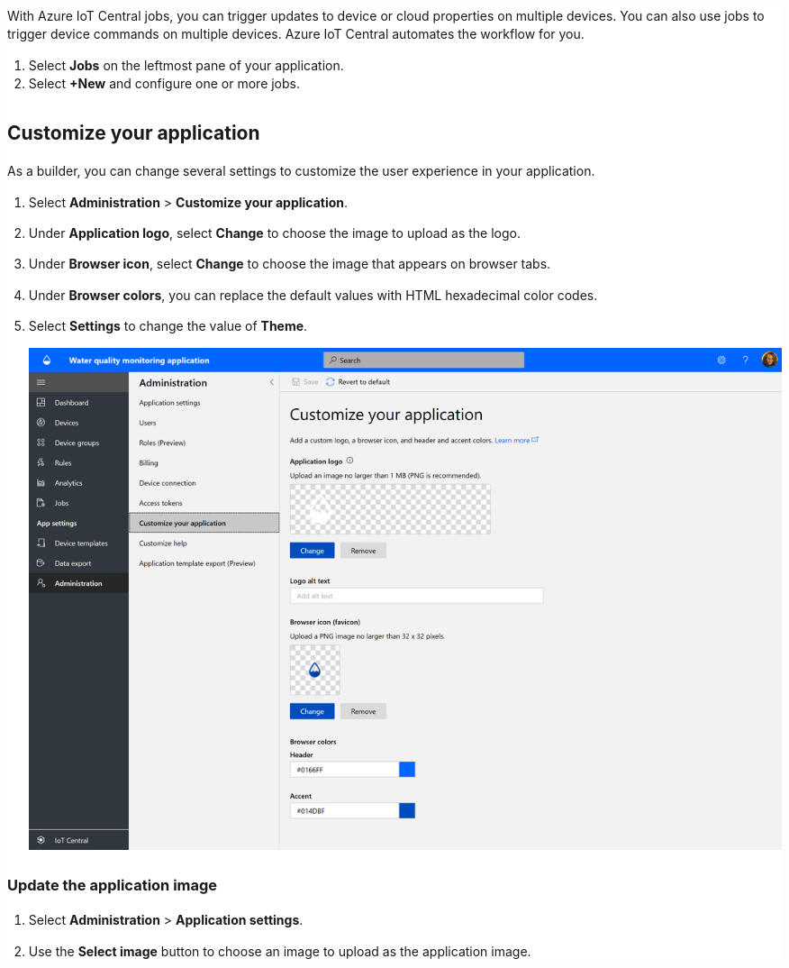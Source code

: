 With Azure IoT Central jobs, you can trigger updates to device or cloud properties on multiple devices. You can also use jobs to trigger device commands on multiple devices. Azure IoT Central automates the workflow for you.

1. Select **Jobs** on the leftmost pane of your application.
1. Select **+New** and configure one or more jobs.

## Customize your application

As a builder, you can change several settings to customize the user experience in your application.

1. Select **Administration** > **Customize your application**.
1. Under **Application logo**, select **Change** to choose the image to upload as the logo.
1. Under **Browser icon**, select **Change** to choose the image that appears on browser tabs.
1. Under **Browser colors**, you can replace the default values with HTML hexadecimal color codes.
1. Select **Settings** to change the value of **Theme**.

   ![Customize your application](./media/tutorial-waterqualitymonitoring/waterqualitymonitoring-customize-your-application1.png)

### Update the application image

1. Select **Administration** > **Application settings**.

1. Use the **Select image** button to choose an image to upload as the application image.
